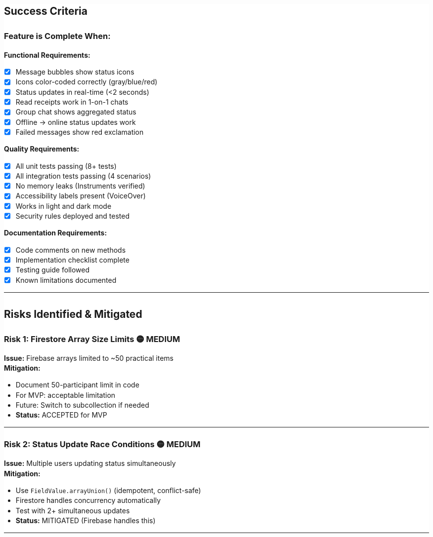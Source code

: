
## Success Criteria

### Feature is Complete When:

**Functional Requirements:**
- [x] Message bubbles show status icons
- [x] Icons color-coded correctly (gray/blue/red)
- [x] Status updates in real-time (<2 seconds)
- [x] Read receipts work in 1-on-1 chats
- [x] Group chat shows aggregated status
- [x] Offline → online status updates work
- [x] Failed messages show red exclamation

**Quality Requirements:**
- [x] All unit tests passing (8+ tests)
- [x] All integration tests passing (4 scenarios)
- [x] No memory leaks (Instruments verified)
- [x] Accessibility labels present (VoiceOver)
- [x] Works in light and dark mode
- [x] Security rules deployed and tested

**Documentation Requirements:**
- [x] Code comments on new methods
- [x] Implementation checklist complete
- [x] Testing guide followed
- [x] Known limitations documented

---

## Risks Identified & Mitigated

### Risk 1: Firestore Array Size Limits 🟡 MEDIUM
**Issue:** Firebase arrays limited to ~50 practical items  
**Mitigation:**
- Document 50-participant limit in code
- For MVP: acceptable limitation
- Future: Switch to subcollection if needed
- **Status:** ACCEPTED for MVP

---

### Risk 2: Status Update Race Conditions 🟡 MEDIUM
**Issue:** Multiple users updating status simultaneously  
**Mitigation:**
- Use `FieldValue.arrayUnion()` (idempotent, conflict-safe)
- Firestore handles concurrency automatically
- Test with 2+ simultaneous updates
- **Status:** MITIGATED (Firebase handles this)

---
